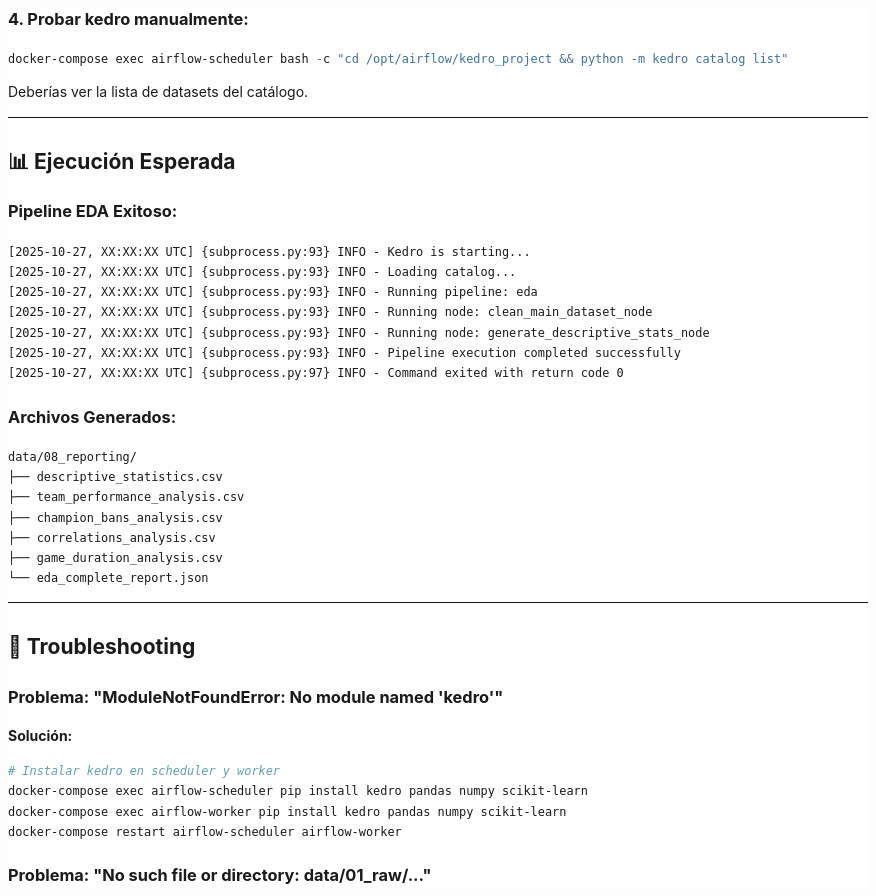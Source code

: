 ### **4. Probar kedro manualmente:**

```powershell
docker-compose exec airflow-scheduler bash -c "cd /opt/airflow/kedro_project && python -m kedro catalog list"
```

Deberías ver la lista de datasets del catálogo.

---

## 📊 Ejecución Esperada

### **Pipeline EDA Exitoso:**

```
[2025-10-27, XX:XX:XX UTC] {subprocess.py:93} INFO - Kedro is starting...
[2025-10-27, XX:XX:XX UTC] {subprocess.py:93} INFO - Loading catalog...
[2025-10-27, XX:XX:XX UTC] {subprocess.py:93} INFO - Running pipeline: eda
[2025-10-27, XX:XX:XX UTC] {subprocess.py:93} INFO - Running node: clean_main_dataset_node
[2025-10-27, XX:XX:XX UTC] {subprocess.py:93} INFO - Running node: generate_descriptive_stats_node
[2025-10-27, XX:XX:XX UTC] {subprocess.py:93} INFO - Pipeline execution completed successfully
[2025-10-27, XX:XX:XX UTC] {subprocess.py:97} INFO - Command exited with return code 0
```

### **Archivos Generados:**

```
data/08_reporting/
├── descriptive_statistics.csv
├── team_performance_analysis.csv
├── champion_bans_analysis.csv
├── correlations_analysis.csv
├── game_duration_analysis.csv
└── eda_complete_report.json
```

---

## 🐛 Troubleshooting

### **Problema: "ModuleNotFoundError: No module named 'kedro'"**

**Solución:**
```powershell
# Instalar kedro en scheduler y worker
docker-compose exec airflow-scheduler pip install kedro pandas numpy scikit-learn
docker-compose exec airflow-worker pip install kedro pandas numpy scikit-learn
docker-compose restart airflow-scheduler airflow-worker
```

### **Problema: "No such file or directory: data/01_raw/..."**
